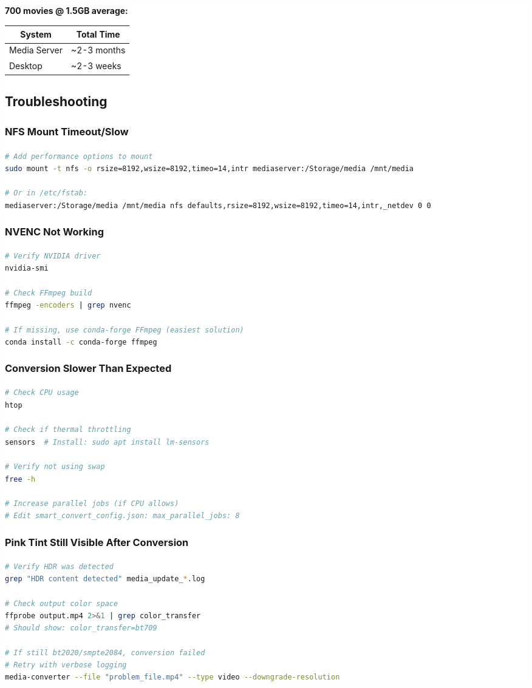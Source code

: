 **700 movies @ 1.5GB average:**

| System | Total Time |
|--------|-----------|
| Media Server | ~2-3 months |
| Desktop | ~2-3 weeks |

## Troubleshooting

### NFS Mount Timeout/Slow

```bash
# Add performance options to mount
sudo mount -t nfs -o rsize=8192,wsize=8192,timeo=14,intr mediaserver:/Storage/media /mnt/media

# Or in /etc/fstab:
mediaserver:/Storage/media /mnt/media nfs defaults,rsize=8192,wsize=8192,timeo=14,intr,_netdev 0 0
```

### NVENC Not Working

```bash
# Verify NVIDIA driver
nvidia-smi

# Check FFmpeg build
ffmpeg -encoders | grep nvenc

# If missing, use conda-forge FFmpeg (easiest solution)
conda install -c conda-forge ffmpeg
```

### Conversion Slower Than Expected

```bash
# Check CPU usage
htop

# Check if thermal throttling
sensors  # Install: sudo apt install lm-sensors

# Verify not using swap
free -h

# Increase parallel jobs (if CPU allows)
# Edit smart_convert_config.json: max_parallel_jobs: 8
```

### Pink Tint Still Visible After Conversion

```bash
# Verify HDR was detected
grep "HDR content detected" media_update_*.log

# Check output color space
ffprobe output.mp4 2>&1 | grep color_transfer
# Should show: color_transfer=bt709

# If still bt2020/smpte2084, conversion failed
# Retry with verbose logging
media-converter --file "problem_file.mp4" --type video --downgrade-resolution
```

